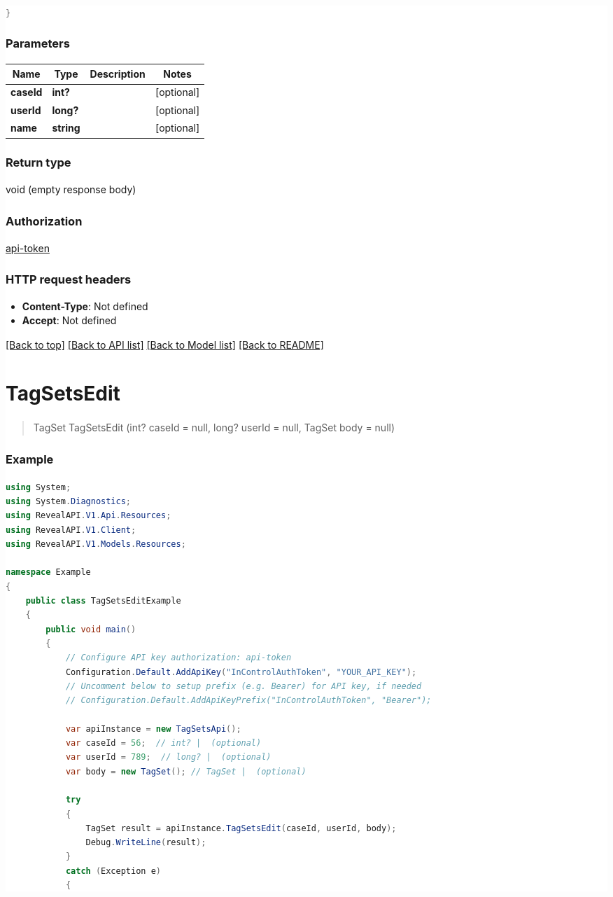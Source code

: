 ```csharp
}
```

### Parameters

Name | Type | Description  | Notes
------------- | ------------- | ------------- | -------------
 **caseId** | **int?**|  | [optional] 
 **userId** | **long?**|  | [optional] 
 **name** | **string**|  | [optional] 

### Return type

void (empty response body)

### Authorization

[api-token](../README.md#api-token)

### HTTP request headers

 - **Content-Type**: Not defined
 - **Accept**: Not defined

[[Back to top]](#) [[Back to API list]](../README.md#documentation-for-api-endpoints) [[Back to Model list]](../README.md#documentation-for-models) [[Back to README]](../README.md)

<a name="tagsetsedit"></a>
# **TagSetsEdit**
> TagSet TagSetsEdit (int? caseId = null, long? userId = null, TagSet body = null)



### Example
```csharp
using System;
using System.Diagnostics;
using RevealAPI.V1.Api.Resources;
using RevealAPI.V1.Client;
using RevealAPI.V1.Models.Resources;

namespace Example
{
    public class TagSetsEditExample
    {
        public void main()
        {
            // Configure API key authorization: api-token
            Configuration.Default.AddApiKey("InControlAuthToken", "YOUR_API_KEY");
            // Uncomment below to setup prefix (e.g. Bearer) for API key, if needed
            // Configuration.Default.AddApiKeyPrefix("InControlAuthToken", "Bearer");

            var apiInstance = new TagSetsApi();
            var caseId = 56;  // int? |  (optional) 
            var userId = 789;  // long? |  (optional) 
            var body = new TagSet(); // TagSet |  (optional) 

            try
            {
                TagSet result = apiInstance.TagSetsEdit(caseId, userId, body);
                Debug.WriteLine(result);
            }
            catch (Exception e)
            {
```